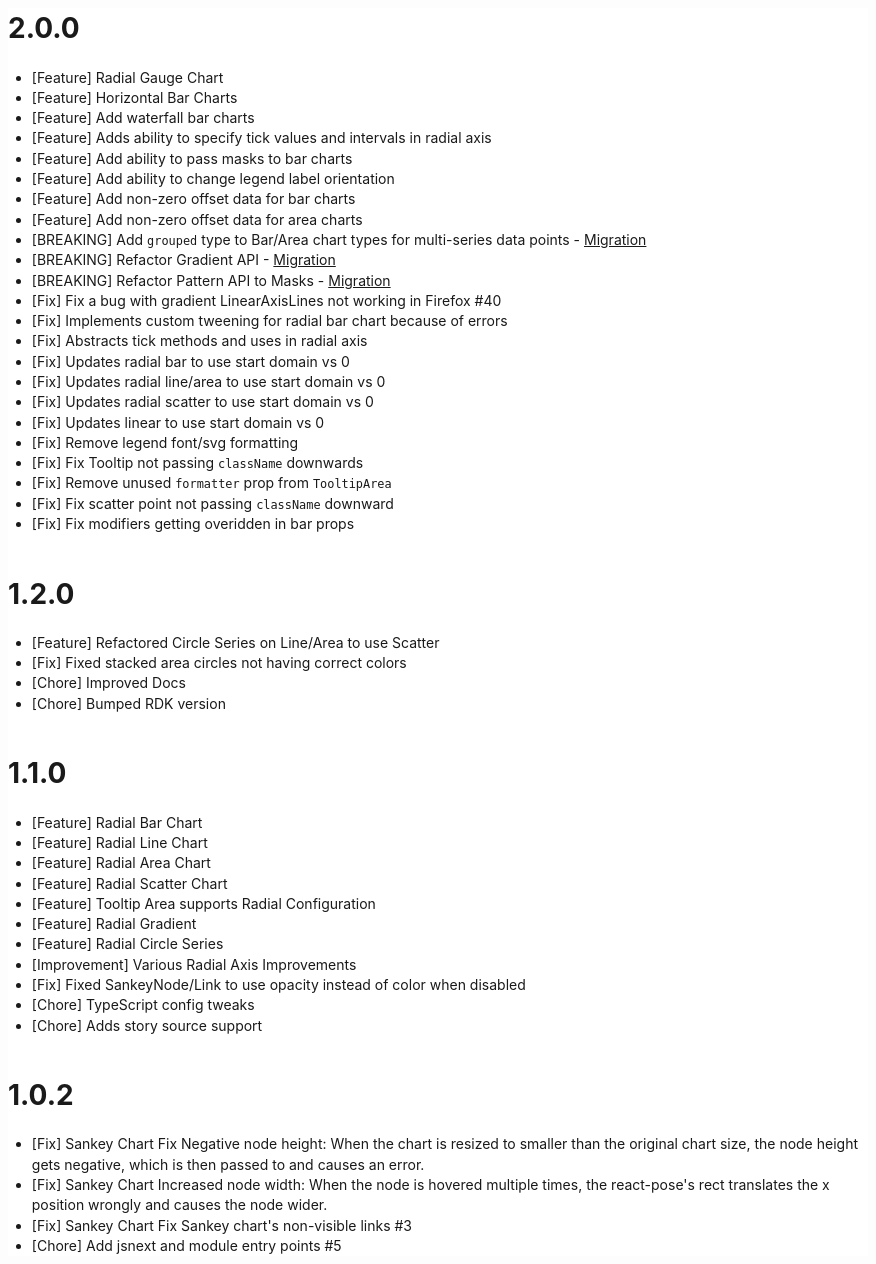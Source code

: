 # 2.0.0
- [Feature] Radial Gauge Chart
- [Feature] Horizontal Bar Charts
- [Feature] Add waterfall bar charts
- [Feature] Adds ability to specify tick values and intervals in radial axis
- [Feature] Add ability to pass masks to bar charts
- [Feature] Add ability to change legend label orientation
- [Feature] Add non-zero offset data for bar charts
- [Feature] Add non-zero offset data for area charts
- [BREAKING] Add `grouped` type to Bar/Area chart types for multi-series data points - [Migration](https://github.com/reaviz/reaviz/pull/48)
- [BREAKING] Refactor Gradient API - [Migration](https://github.com/reaviz/reaviz/pull/39)
- [BREAKING] Refactor Pattern API to Masks - [Migration](https://github.com/reaviz/reaviz/pull/47)
- [Fix] Fix a bug with gradient LinearAxisLines not working in Firefox #40
- [Fix] Implements custom tweening for radial bar chart because of errors
- [Fix] Abstracts tick methods and uses in radial axis
- [Fix] Updates radial bar to use start domain vs 0
- [Fix] Updates radial line/area to use start domain vs 0
- [Fix] Updates radial scatter to use start domain vs 0
- [Fix] Updates linear to use start domain vs 0
- [Fix] Remove legend font/svg formatting
- [Fix] Fix Tooltip not passing `className` downwards
- [Fix] Remove unused `formatter` prop from `TooltipArea`
- [Fix] Fix scatter point not passing `className` downward
- [Fix] Fix modifiers getting overidden in bar props

# 1.2.0
- [Feature] Refactored Circle Series on Line/Area to use Scatter
- [Fix] Fixed stacked area circles not having correct colors
- [Chore] Improved Docs
- [Chore] Bumped RDK version

# 1.1.0
- [Feature] Radial Bar Chart
- [Feature] Radial Line Chart
- [Feature] Radial Area Chart
- [Feature] Radial Scatter Chart
- [Feature] Tooltip Area supports Radial Configuration
- [Feature] Radial Gradient
- [Feature] Radial Circle Series
- [Improvement] Various Radial Axis Improvements
- [Fix] Fixed SankeyNode/Link to use opacity instead of color when disabled
- [Chore] TypeScript config tweaks
- [Chore] Adds story source support

# 1.0.2
- [Fix] Sankey Chart Fix Negative node height: When the chart is resized to smaller than the original chart size, the node height gets negative, which is then passed to <rect> and causes an error.
- [Fix] Sankey Chart Increased node width: When the node is hovered multiple times, the react-pose's rect translates the x position wrongly and causes the node wider.
- [Fix] Sankey Chart Fix Sankey chart's non-visible links #3
- [Chore] Add jsnext and module entry points #5
  